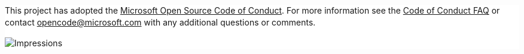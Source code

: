 This project has adopted the [Microsoft Open Source Code of Conduct][coc].
For more information see the [Code of Conduct FAQ][coc_faq]
or contact [opencode@microsoft.com][coc_contact] with any
additional questions or comments.

![Impressions](https://azure-sdk-impressions.azurewebsites.net/api/impressions/azure-sdk-for-python%2Fsdk%2Fcontainerregistry%2Fazure-containerregistry%2FREADME.png)


[source]: https://github.com/Azure/azure-sdk-for-python/tree/main/sdk/containerregistry/azure-containerregistry
[package]: https://pypi.org/project/azure-containerregistry/
[docs]: https://azuresdkdocs.blob.core.windows.net/$web/python/azure-containerregistry/1.0.0b1/index.html
[rest_docs]: /rest/api/containerregistry/
[product_docs]:  /azure/container-registry
[pip_link]: https://pypi.org
[container_registry_docs]: /azure/container-registry/container-registry-intro
[container_registry_create_ps]: /azure/container-registry/container-registry-get-started-powershell
[container_registry_create_cli]: /azure/container-registry/container-registry-get-started-azure-cli
[container_registry_create_portal]: /azure/container-registry/container-registry-get-started-portal
[container_registry_concepts]: /azure/container-registry/container-registry-concepts
[azure_cli]: /cli/azure
[azure_sub]: https://azure.microsoft.com/free/
[identity]: https://github.com/Azure/azure-sdk-for-python/blob/main/sdk/identity/azure-identity/README.md
[samples]: https://github.com/Azure/azure-sdk-for-python/tree/main/sdk/containerregistry/azure-containerregistry/samples
[cla]: https://cla.microsoft.com
[coc]: https://opensource.microsoft.com/codeofconduct/
[coc_faq]: https://opensource.microsoft.com/codeofconduct/faq/
[coc_contact]: mailto:opencode@microsoft.com
[azure_core_ref_docs]: https://aka.ms/azsdk/python/core/docs
[azure_core_exceptions]: https://aka.ms/azsdk/python/core/docs#module-azure.core.exceptions
[python_logging]: https://docs.python.org/3/library/logging.html
[sdk_logging_docs]: /azure/developer/python/azure-sdk-logging
[troubleshooting guide]: https://github.com/Azure/azure-sdk-for-python/blob/main/sdk/containerregistry/azure-containerregistry/TROUBLESHOOTING.md

